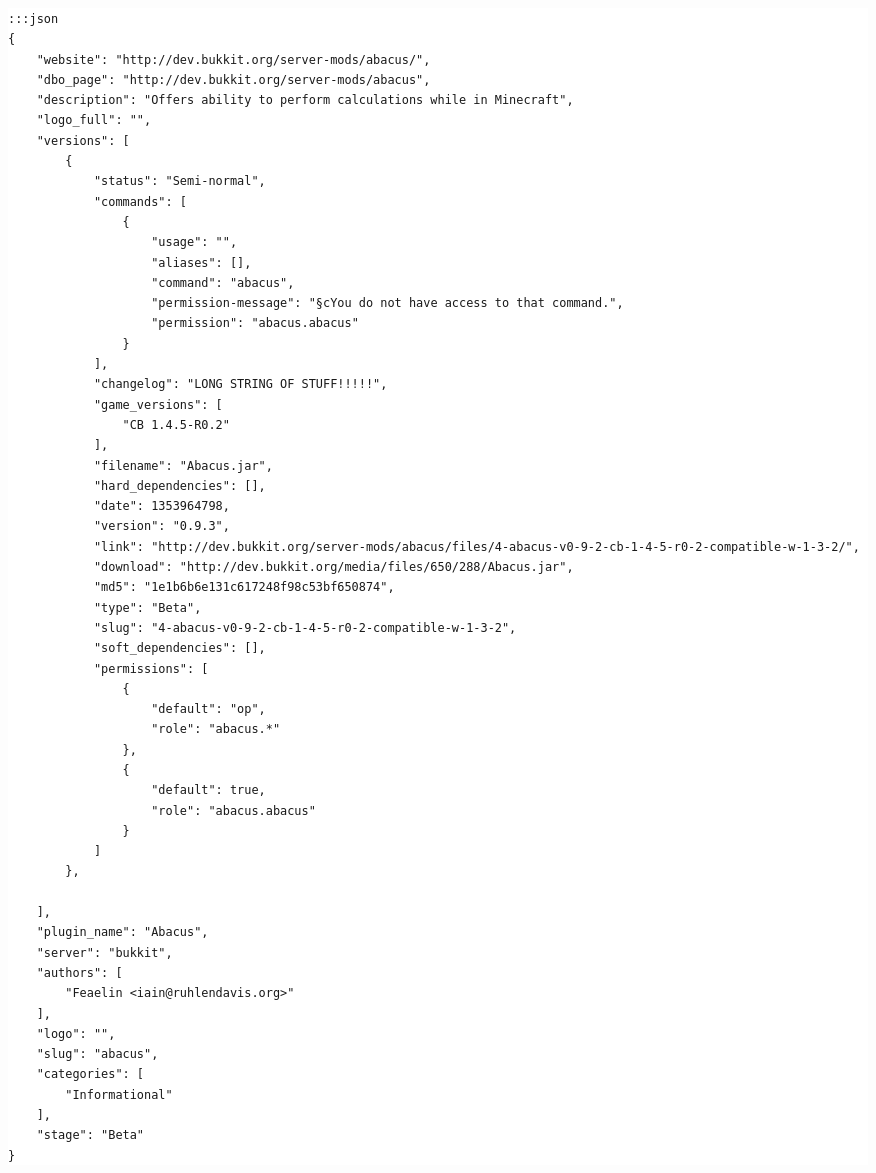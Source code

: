 	:::json
	{
	    "website": "http://dev.bukkit.org/server-mods/abacus/",
	    "dbo_page": "http://dev.bukkit.org/server-mods/abacus",
	    "description": "Offers ability to perform calculations while in Minecraft",
	    "logo_full": "",
	    "versions": [
	        {
	            "status": "Semi-normal",
	            "commands": [
	                {
	                    "usage": "",
	                    "aliases": [],
	                    "command": "abacus",
	                    "permission-message": "§cYou do not have access to that command.",
	                    "permission": "abacus.abacus"
	                }
	            ],
	            "changelog": "LONG STRING OF STUFF!!!!!",
	            "game_versions": [
	                "CB 1.4.5-R0.2"
	            ],
	            "filename": "Abacus.jar",
	            "hard_dependencies": [],
	            "date": 1353964798,
	            "version": "0.9.3",
	            "link": "http://dev.bukkit.org/server-mods/abacus/files/4-abacus-v0-9-2-cb-1-4-5-r0-2-compatible-w-1-3-2/",
	            "download": "http://dev.bukkit.org/media/files/650/288/Abacus.jar",
	            "md5": "1e1b6b6e131c617248f98c53bf650874",
	            "type": "Beta",
	            "slug": "4-abacus-v0-9-2-cb-1-4-5-r0-2-compatible-w-1-3-2",
	            "soft_dependencies": [],
	            "permissions": [
	                {
	                    "default": "op",
	                    "role": "abacus.*"
	                },
	                {
	                    "default": true,
	                    "role": "abacus.abacus"
	                }
	            ]
	        },

	    ],
	    "plugin_name": "Abacus",
	    "server": "bukkit",
	    "authors": [
	        "Feaelin <iain@ruhlendavis.org>"
	    ],
	    "logo": "",
	    "slug": "abacus",
	    "categories": [
	        "Informational"
	    ],
	    "stage": "Beta"
	}
	